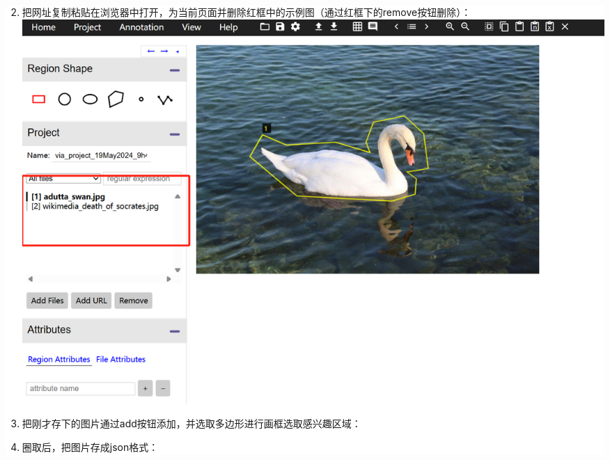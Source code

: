   2. 把网址复制粘贴在浏览器中打开，为当前页面并删除红框中的示例图（通过红框下的remove按钮删除）：![alt text](image-1.png)

  3. 把刚才存下的图片通过add按钮添加，并选取多边形进行画框选取感兴趣区域：


  4. 圈取后，把图片存成json格式：